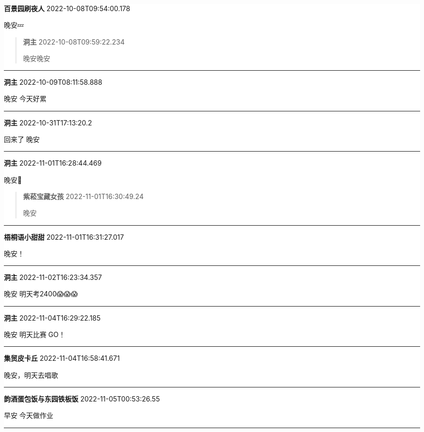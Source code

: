 **百景园刷夜人** 2022-10-08T09:54:00.178

晚安💤

> **洞主** 2022-10-08T09:59:22.234
> 
> 晚安晚安


---

**洞主** 2022-10-09T08:11:58.888

晚安 今天好累

---

**洞主** 2022-10-31T17:13:20.2

回来了 晚安

---

**洞主** 2022-11-01T16:28:44.469

晚安🥱

> **紫菘宝藏女孩** 2022-11-01T16:30:49.24
> 
> 晚安


---

**梧桐语小甜甜** 2022-11-01T16:31:27.017

晚安！

---

**洞主** 2022-11-02T16:23:34.357

晚安 明天考2400😱😱😱

---

**洞主** 2022-11-04T16:29:22.185

晚安 明天比赛 GO！

---

**集贸皮卡丘** 2022-11-04T16:58:41.671

晚安，明天去唱歌

---

**韵酒蛋包饭与东园铁板饭** 2022-11-05T00:53:26.55

早安 今天做作业

---
